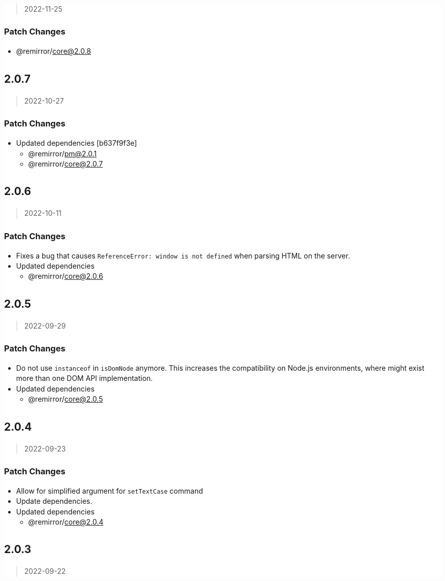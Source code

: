 > 2022-11-25

### Patch Changes

- @remirror/core@2.0.8

## 2.0.7

> 2022-10-27

### Patch Changes

- Updated dependencies [b637f9f3e]
  - @remirror/pm@2.0.1
  - @remirror/core@2.0.7

## 2.0.6

> 2022-10-11

### Patch Changes

- Fixes a bug that causes `ReferenceError: window is not defined` when parsing HTML on the server.
- Updated dependencies
  - @remirror/core@2.0.6

## 2.0.5

> 2022-09-29

### Patch Changes

- Do not use `instanceof` in `isDomNode` anymore. This increases the compatibility on Node.js environments, where might exist more than one DOM API implementation.
- Updated dependencies
  - @remirror/core@2.0.5

## 2.0.4

> 2022-09-23

### Patch Changes

- Allow for simplified argument for `setTextCase` command
- Update dependencies.
- Updated dependencies
  - @remirror/core@2.0.4

## 2.0.3

> 2022-09-22
